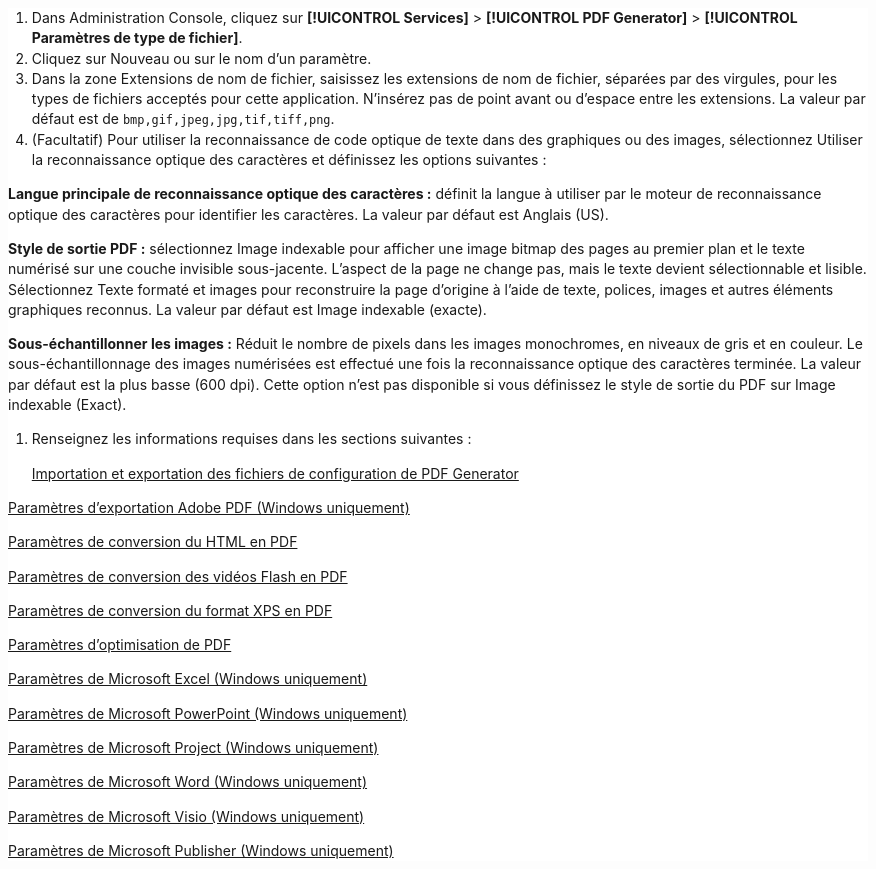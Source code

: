 1. Dans Administration Console, cliquez sur **[!UICONTROL Services]** > **[!UICONTROL PDF Generator]** > **[!UICONTROL Paramètres de type de fichier]**.
1. Cliquez sur Nouveau ou sur le nom d’un paramètre.
1. Dans la zone Extensions de nom de fichier, saisissez les extensions de nom de fichier, séparées par des virgules, pour les types de fichiers acceptés pour cette application. N’insérez pas de point avant ou d’espace entre les extensions. La valeur par défaut est de `bmp,gif,jpeg,jpg,tif,tiff,png`.
1. (Facultatif) Pour utiliser la reconnaissance de code optique de texte dans des graphiques ou des images, sélectionnez Utiliser la reconnaissance optique des caractères et définissez les options suivantes :

**Langue principale de reconnaissance optique des caractères :** définit la langue à utiliser par le moteur de reconnaissance optique des caractères pour identifier les caractères. La valeur par défaut est Anglais (US).

**Style de sortie PDF :** sélectionnez Image indexable pour afficher une image bitmap des pages au premier plan et le texte numérisé sur une couche invisible sous-jacente. L’aspect de la page ne change pas, mais le texte devient sélectionnable et lisible. Sélectionnez Texte formaté et images pour reconstruire la page d’origine à l’aide de texte, polices, images et autres éléments graphiques reconnus. La valeur par défaut est Image indexable (exacte).

**Sous-échantillonner les images :** Réduit le nombre de pixels dans les images monochromes, en niveaux de gris et en couleur. Le sous-échantillonnage des images numérisées est effectué une fois la reconnaissance optique des caractères terminée. La valeur par défaut est la plus basse (600 dpi). Cette option n’est pas disponible si vous définissez le style de sortie du PDF sur Image indexable (Exact).

1. Renseignez les informations requises dans les sections suivantes :

   [Importation et exportation des fichiers de configuration de PDF Generator](https://experienceleague.adobe.com/docs/experience-manager-release-information/aem-release-updates/previous-updates/aem-previous-versions.html?lang=fr)

[Paramètres d’exportation Adobe PDF (Windows uniquement)](#adobe-pdf-export-settings-windows-only)

[Paramètres de conversion du HTML en PDF](#html-to-pdf-settings)

[Paramètres de conversion des vidéos Flash en PDF](#flash-videos-to-pdf-settings)

[Paramètres de conversion du format XPS en PDF](#xps-to-pdf-settings)

[Paramètres d’optimisation de PDF](#pdf-optimizer-settings)

[Paramètres de Microsoft Excel (Windows uniquement)](/help/forms/using/admin-help/configuring-file-type-settings1.md#microsoft-excel-settings-windows-only)

[Paramètres de Microsoft PowerPoint (Windows uniquement)](/help/forms/using/admin-help/configuring-file-type-settings1.md#microsoft-powerpoint-settings-windows-only)

[Paramètres de Microsoft Project (Windows uniquement)](/help/forms/using/admin-help/configuring-file-type-settings1.md#microsoft-project-settings-windows-only)

[Paramètres de Microsoft Word (Windows uniquement)](/help/forms/using/admin-help/configuring-file-type-settings1.md#microsoft-word-settings-windows-only)

[Paramètres de Microsoft Visio (Windows uniquement)](#visio)

[Paramètres de Microsoft Publisher (Windows uniquement)](/help/forms/using/admin-help/configuring-file-type-settings1.md#microsoft-publisher-settings-windows-only)

